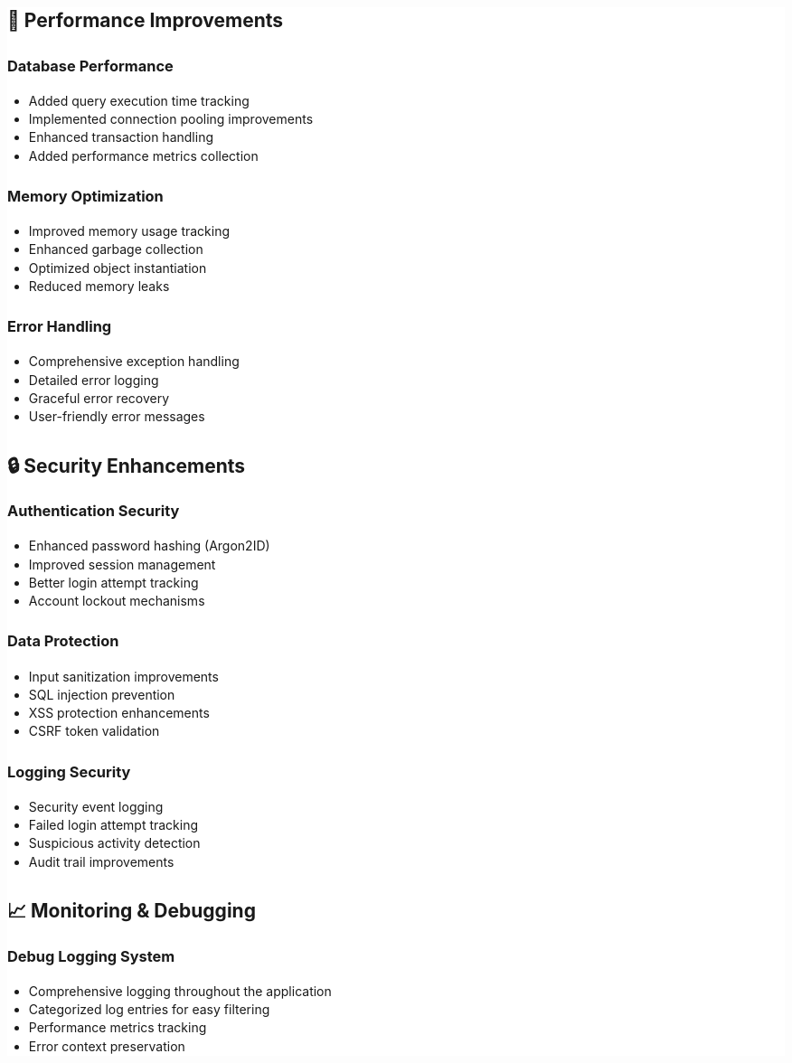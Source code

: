 ## 🚀 Performance Improvements

### Database Performance
- Added query execution time tracking
- Implemented connection pooling improvements
- Enhanced transaction handling
- Added performance metrics collection

### Memory Optimization
- Improved memory usage tracking
- Enhanced garbage collection
- Optimized object instantiation
- Reduced memory leaks

### Error Handling
- Comprehensive exception handling
- Detailed error logging
- Graceful error recovery
- User-friendly error messages

## 🔒 Security Enhancements

### Authentication Security
- Enhanced password hashing (Argon2ID)
- Improved session management
- Better login attempt tracking
- Account lockout mechanisms

### Data Protection
- Input sanitization improvements
- SQL injection prevention
- XSS protection enhancements
- CSRF token validation

### Logging Security
- Security event logging
- Failed login attempt tracking
- Suspicious activity detection
- Audit trail improvements

## 📈 Monitoring & Debugging

### Debug Logging System
- Comprehensive logging throughout the application
- Categorized log entries for easy filtering
- Performance metrics tracking
- Error context preservation
